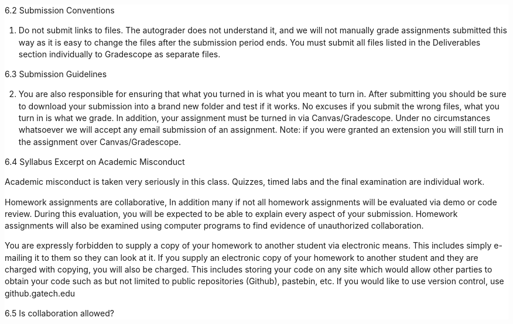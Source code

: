 6.2 Submission Conventions

1. Do not submit links to files. The autograder does not understand it, and we will not manually grade assignments submitted this way as it is easy to change the files after the submission period ends. You must submit all files listed in the Deliverables section individually to Gradescope as separate files.

6.3 Submission Guidelines

2. You are also responsible for ensuring that what you turned in is what you meant to turn in. After submitting you should be sure to download your submission into a brand new folder and test if it works. No excuses if you submit the wrong files, what you turn in is what we grade. In addition, your assignment must be turned in via Canvas/Gradescope. Under no circumstances whatsoever we will accept any email submission of an assignment. Note: if you were granted an extension you will still turn in the assignment over Canvas/Gradescope.

6.4 Syllabus Excerpt on Academic Misconduct

Academic misconduct is taken very seriously in this class. Quizzes, timed labs and the final examination are individual work.

Homework assignments are collaborative, In addition many if not all homework assignments will be evaluated via demo or code review. During this evaluation, you will be expected to be able to explain every aspect of your submission. Homework assignments will also be examined using computer programs to find evidence of unauthorized collaboration.

You are expressly forbidden to supply a copy of your homework to another student via electronic means. This includes simply e-mailing it to them so they can look at it. If you supply an electronic copy of your homework to another student and they are charged with copying, you will also be charged. This includes storing your code on any site which would allow other parties to obtain your code such as but not limited to public repositories (Github), pastebin, etc. If you would like to use version control, use github.gatech.edu

6.5 Is collaboration allowed?

